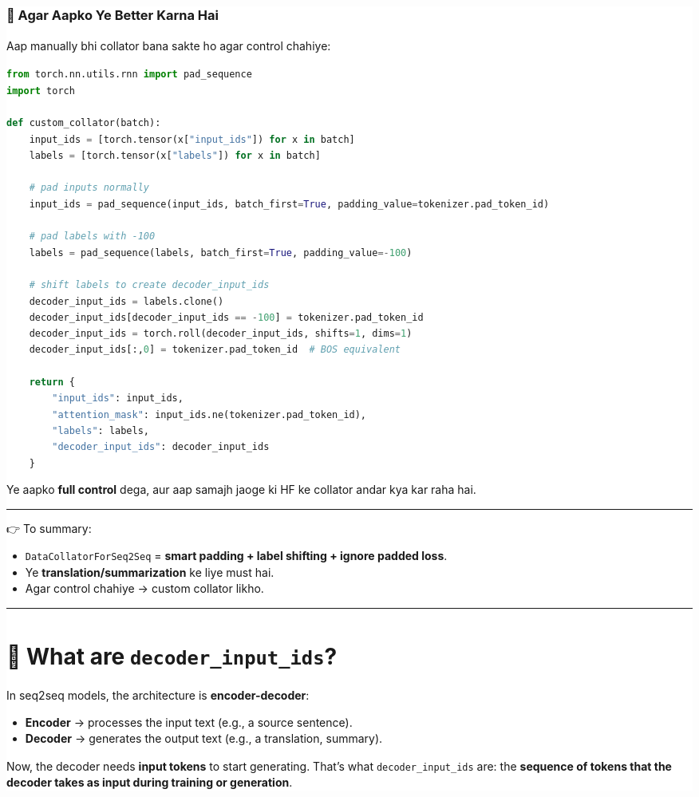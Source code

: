 
### 🔹 Agar Aapko Ye Better Karna Hai

Aap manually bhi collator bana sakte ho agar control chahiye:

```python
from torch.nn.utils.rnn import pad_sequence
import torch

def custom_collator(batch):
    input_ids = [torch.tensor(x["input_ids"]) for x in batch]
    labels = [torch.tensor(x["labels"]) for x in batch]
    
    # pad inputs normally
    input_ids = pad_sequence(input_ids, batch_first=True, padding_value=tokenizer.pad_token_id)
    
    # pad labels with -100
    labels = pad_sequence(labels, batch_first=True, padding_value=-100)
    
    # shift labels to create decoder_input_ids
    decoder_input_ids = labels.clone()
    decoder_input_ids[decoder_input_ids == -100] = tokenizer.pad_token_id
    decoder_input_ids = torch.roll(decoder_input_ids, shifts=1, dims=1)
    decoder_input_ids[:,0] = tokenizer.pad_token_id  # BOS equivalent
    
    return {
        "input_ids": input_ids,
        "attention_mask": input_ids.ne(tokenizer.pad_token_id),
        "labels": labels,
        "decoder_input_ids": decoder_input_ids
    }
```

Ye aapko **full control** dega, aur aap samajh jaoge ki HF ke collator andar kya kar raha hai.

---

👉 To summary:

* `DataCollatorForSeq2Seq` = **smart padding + label shifting + ignore padded loss**.
* Ye **translation/summarization** ke liye must hai.
* Agar control chahiye → custom collator likho.

---

# 🔎 What are `decoder_input_ids`?

In seq2seq models, the architecture is **encoder-decoder**:

* **Encoder** → processes the input text (e.g., a source sentence).
* **Decoder** → generates the output text (e.g., a translation, summary).

Now, the decoder needs **input tokens** to start generating.
That’s what `decoder_input_ids` are: the **sequence of tokens that the decoder takes as input during training or generation**.
